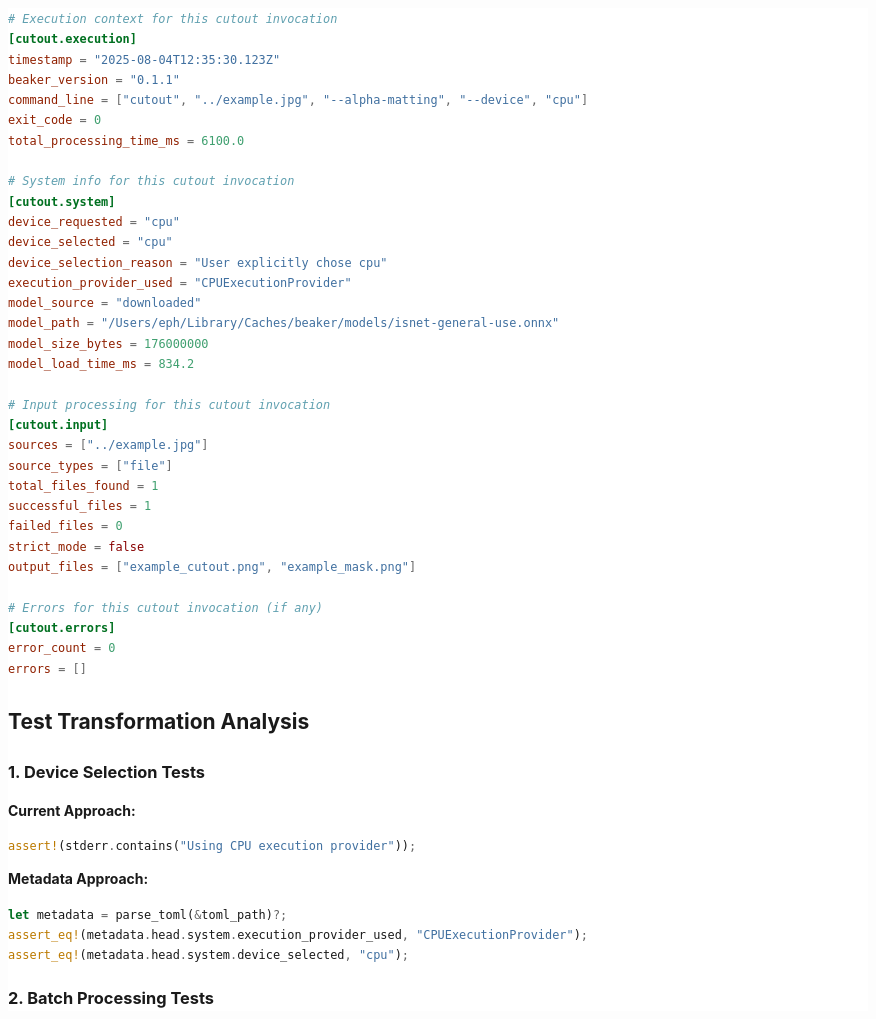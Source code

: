 ```toml
# Execution context for this cutout invocation
[cutout.execution]
timestamp = "2025-08-04T12:35:30.123Z"
beaker_version = "0.1.1"
command_line = ["cutout", "../example.jpg", "--alpha-matting", "--device", "cpu"]
exit_code = 0
total_processing_time_ms = 6100.0

# System info for this cutout invocation
[cutout.system]
device_requested = "cpu"
device_selected = "cpu"
device_selection_reason = "User explicitly chose cpu"
execution_provider_used = "CPUExecutionProvider"
model_source = "downloaded"
model_path = "/Users/eph/Library/Caches/beaker/models/isnet-general-use.onnx"
model_size_bytes = 176000000
model_load_time_ms = 834.2

# Input processing for this cutout invocation
[cutout.input]
sources = ["../example.jpg"]
source_types = ["file"]
total_files_found = 1
successful_files = 1
failed_files = 0
strict_mode = false
output_files = ["example_cutout.png", "example_mask.png"]

# Errors for this cutout invocation (if any)
[cutout.errors]
error_count = 0
errors = []
```

## Test Transformation Analysis

### 1. Device Selection Tests

**Current Approach:**
```rust
assert!(stderr.contains("Using CPU execution provider"));
```

**Metadata Approach:**
```rust
let metadata = parse_toml(&toml_path)?;
assert_eq!(metadata.head.system.execution_provider_used, "CPUExecutionProvider");
assert_eq!(metadata.head.system.device_selected, "cpu");
```

### 2. Batch Processing Tests
